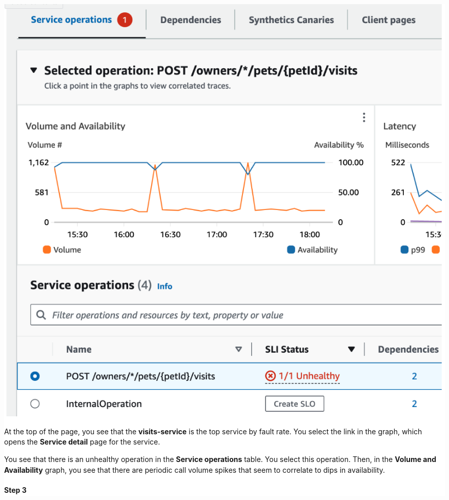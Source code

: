 ![Screenshot of service detail page. In the Service operations tab, one unhealthy service is highlighted.](./images/W10Img114ApplicationSignalsExampleServiceDetail.png)

At the top of the page, you see that the **visits-service** is the top service by fault rate. You select the link in the graph, which opens the **Service detail** page for the service.

You see that there is an unhealthy operation in the **Service operations** table. You select this operation. Then, in the **Volume and Availability** graph, you see that there are periodic call volume spikes that seem to correlate to dips in availability.

#### Step 3
